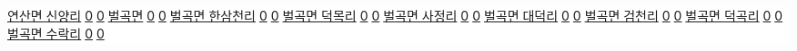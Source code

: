 
  <tr class="item">
    <td><a href="4423036040.html">연산면 신양리</a></td>
    <td><a href="4423036040.html">0</a></td>
    <td><a href="4423036040.html">0</a></td>
  </tr>
    

  <tr class="item">
    <td><a href="4423038000.html">벌곡면</a></td>
    <td><a href="4423038000.html">0</a></td>
    <td><a href="4423038000.html">0</a></td>
  </tr>
    

  <tr class="item">
    <td><a href="4423038021.html">벌곡면 한삼천리</a></td>
    <td><a href="4423038021.html">0</a></td>
    <td><a href="4423038021.html">0</a></td>
  </tr>
    

  <tr class="item">
    <td><a href="4423038022.html">벌곡면 덕목리</a></td>
    <td><a href="4423038022.html">0</a></td>
    <td><a href="4423038022.html">0</a></td>
  </tr>
    

  <tr class="item">
    <td><a href="4423038023.html">벌곡면 사정리</a></td>
    <td><a href="4423038023.html">0</a></td>
    <td><a href="4423038023.html">0</a></td>
  </tr>
    

  <tr class="item">
    <td><a href="4423038024.html">벌곡면 대덕리</a></td>
    <td><a href="4423038024.html">0</a></td>
    <td><a href="4423038024.html">0</a></td>
  </tr>
    

  <tr class="item">
    <td><a href="4423038025.html">벌곡면 검천리</a></td>
    <td><a href="4423038025.html">0</a></td>
    <td><a href="4423038025.html">0</a></td>
  </tr>
    

  <tr class="item">
    <td><a href="4423038026.html">벌곡면 덕곡리</a></td>
    <td><a href="4423038026.html">0</a></td>
    <td><a href="4423038026.html">0</a></td>
  </tr>
    

  <tr class="item">
    <td><a href="4423038027.html">벌곡면 수락리</a></td>
    <td><a href="4423038027.html">0</a></td>
    <td><a href="4423038027.html">0</a></td>
  </tr>
    